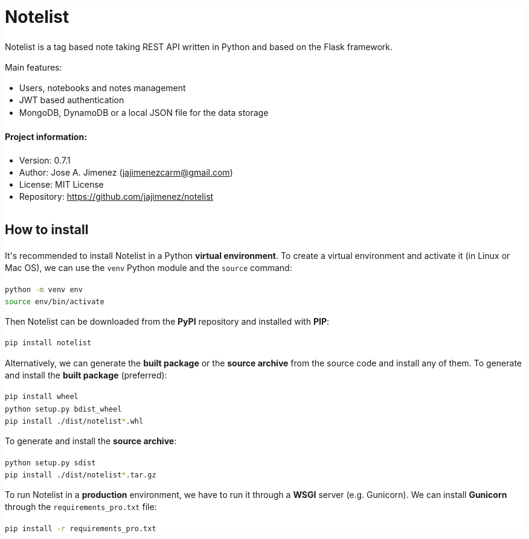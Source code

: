 # Notelist
Notelist is a tag based note taking REST API written in Python and based on the
Flask framework.

Main features:

- Users, notebooks and notes management
- JWT based authentication
- MongoDB, DynamoDB or a local JSON file for the data storage

#### Project information:
- Version: 0.7.1
- Author: Jose A. Jimenez (jajimenezcarm@gmail.com)
- License: MIT License
- Repository: https://github.com/jajimenez/notelist

## How to install

It's recommended to install Notelist in a Python **virtual environment**. To
create a virtual environment and activate it (in Linux or Mac OS), we can use
the `venv` Python module and the `source` command:

```bash
python -m venv env
source env/bin/activate
```

Then Notelist can be downloaded from the **PyPI** repository and installed with
**PIP**:

```bash
pip install notelist
```

Alternatively, we can generate the **built package** or the **source archive**
from the source code and install any of them. To generate and install the
**built package** (preferred):

```bash
pip install wheel
python setup.py bdist_wheel
pip install ./dist/notelist*.whl
```

To generate and install the **source archive**:

```bash
python setup.py sdist
pip install ./dist/notelist*.tar.gz
```

To run Notelist in a **production** environment, we have to run it through a
**WSGI** server (e.g. Gunicorn). We can install **Gunicorn** through the
`requirements_pro.txt` file:

```bash
pip install -r requirements_pro.txt
```
